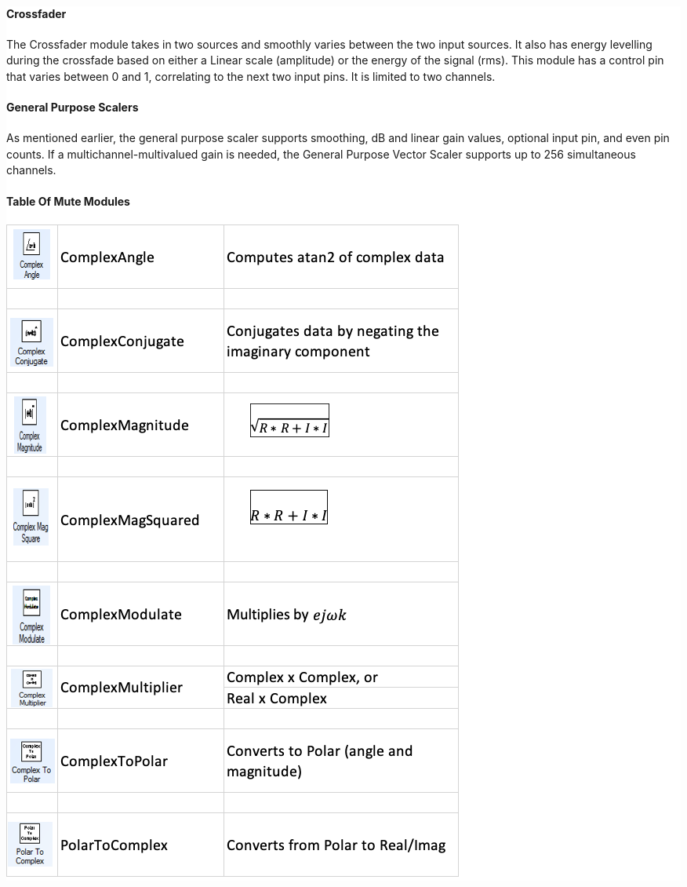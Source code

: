 #### Crossfader

The Crossfader module takes in two sources and smoothly varies between the two input sources. It also has energy levelling during the crossfade based on either a Linear scale \(amplitude\) or the energy of the signal \(rms\). This module has a control pin that varies between 0 and 1, correlating to the next two input pins. It is limited to two channels. 

#### General Purpose Scalers

As mentioned earlier, the general purpose scaler supports smoothing, dB and linear gain values, optional input pin, and even pin counts. If a multichannel-multivalued gain is needed, the General Purpose Vector Scaler supports up to 256 simultaneous channels. 

#### Table Of Mute Modules

![](../../.gitbook/assets/image%20%2860%29.png)
